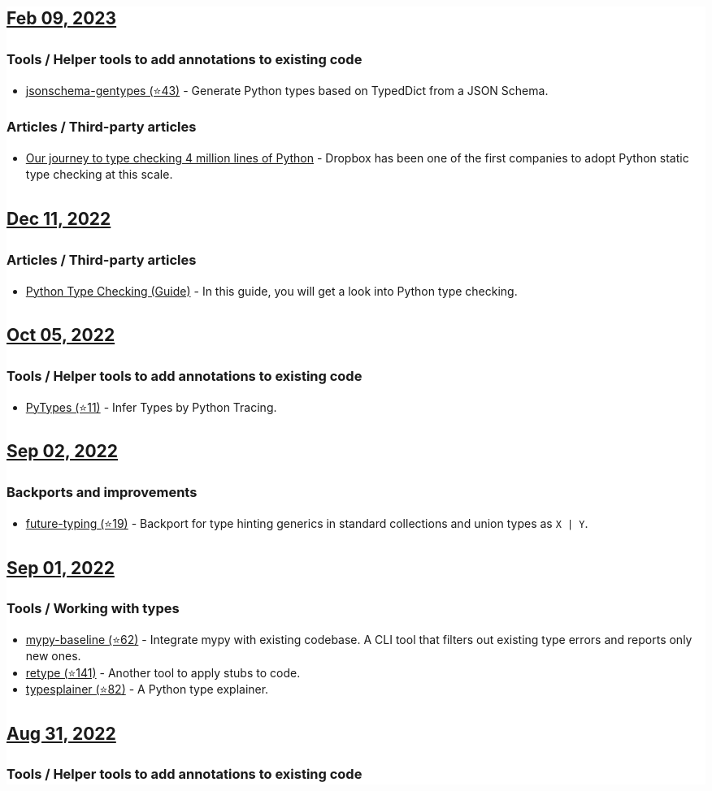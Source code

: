 ## [Feb 09, 2023](/content/2023/02/09/README.md)

### Tools / Helper tools to add annotations to existing code

*   [jsonschema-gentypes (⭐43)](https://github.com/camptocamp/jsonschema-gentypes) - Generate Python types based on TypedDict from a JSON Schema.

### Articles / Third-party articles

*   [Our journey to type checking 4 million lines of Python](https://dropbox.tech/application/our-journey-to-type-checking-4-million-lines-of-python) - Dropbox has been one of the first companies to adopt Python static type checking at this scale.

## [Dec 11, 2022](/content/2022/12/11/README.md)

### Articles / Third-party articles

*   [Python Type Checking (Guide)](https://realpython.com/python-type-checking/) - In this guide, you will get a look into Python type checking.

## [Oct 05, 2022](/content/2022/10/05/README.md)

### Tools / Helper tools to add annotations to existing code

*   [PyTypes (⭐11)](https://github.com/pvs-hd-tea/PyTypes) - Infer Types by Python Tracing.

## [Sep 02, 2022](/content/2022/09/02/README.md)

### Backports and improvements

*   [future-typing (⭐19)](https://github.com/PrettyWood/future-typing) - Backport for type hinting generics in standard collections and union types as `X | Y`.

## [Sep 01, 2022](/content/2022/09/01/README.md)

### Tools / Working with types

*   [mypy-baseline (⭐62)](https://github.com/orsinium-labs/mypy-baseline) - Integrate mypy with existing codebase. A CLI tool that filters out existing type errors and reports only new ones.
*   [retype (⭐141)](https://github.com/ambv/retype) - Another tool to apply stubs to code.
*   [typesplainer (⭐82)](https://github.com/wasi-master/typesplainer) - A Python type explainer.

## [Aug 31, 2022](/content/2022/08/31/README.md)

### Tools / Helper tools to add annotations to existing code
